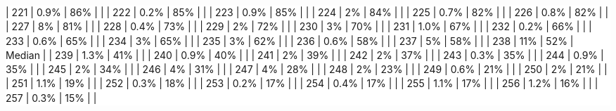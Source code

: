 | 221 | 0.9% | 86% |  |
| 222 | 0.2% | 85% |  |
| 223 | 0.9% | 85% |  |
| 224 | 2% | 84% |  |
| 225 | 0.7% | 82% |  |
| 226 | 0.8% | 82% |  |
| 227 | 8% | 81% |  |
| 228 | 0.4% | 73% |  |
| 229 | 2% | 72% |  |
| 230 | 3% | 70% |  |
| 231 | 1.0% | 67% |  |
| 232 | 0.2% | 66% |  |
| 233 | 0.6% | 65% |  |
| 234 | 3% | 65% |  |
| 235 | 3% | 62% |  |
| 236 | 0.6% | 58% |  |
| 237 | 5% | 58% |  |
| 238 | 11% | 52% | Median |
| 239 | 1.3% | 41% |  |
| 240 | 0.9% | 40% |  |
| 241 | 2% | 39% |  |
| 242 | 2% | 37% |  |
| 243 | 0.3% | 35% |  |
| 244 | 0.9% | 35% |  |
| 245 | 2% | 34% |  |
| 246 | 4% | 31% |  |
| 247 | 4% | 28% |  |
| 248 | 2% | 23% |  |
| 249 | 0.6% | 21% |  |
| 250 | 2% | 21% |  |
| 251 | 1.1% | 19% |  |
| 252 | 0.3% | 18% |  |
| 253 | 0.2% | 17% |  |
| 254 | 0.4% | 17% |  |
| 255 | 1.1% | 17% |  |
| 256 | 1.2% | 16% |  |
| 257 | 0.3% | 15% |  |